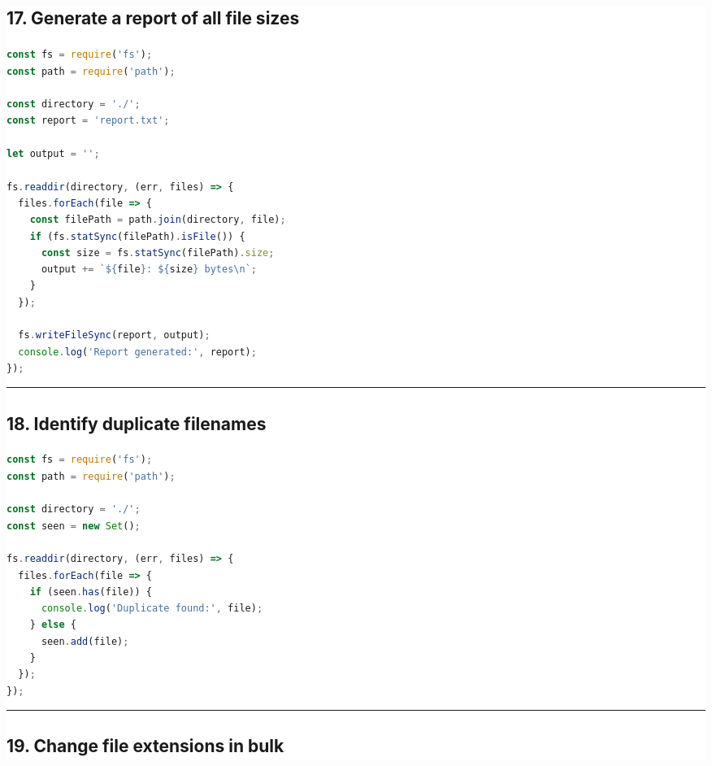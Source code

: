 
## 17. Generate a report of all file sizes

```javascript
const fs = require('fs');
const path = require('path');

const directory = './';
const report = 'report.txt';

let output = '';

fs.readdir(directory, (err, files) => {
  files.forEach(file => {
    const filePath = path.join(directory, file);
    if (fs.statSync(filePath).isFile()) {
      const size = fs.statSync(filePath).size;
      output += `${file}: ${size} bytes\n`;
    }
  });

  fs.writeFileSync(report, output);
  console.log('Report generated:', report);
});
```

---

## 18. Identify duplicate filenames

```javascript
const fs = require('fs');
const path = require('path');

const directory = './';
const seen = new Set();

fs.readdir(directory, (err, files) => {
  files.forEach(file => {
    if (seen.has(file)) {
      console.log('Duplicate found:', file);
    } else {
      seen.add(file);
    }
  });
});
```

---

## 19. Change file extensions in bulk

